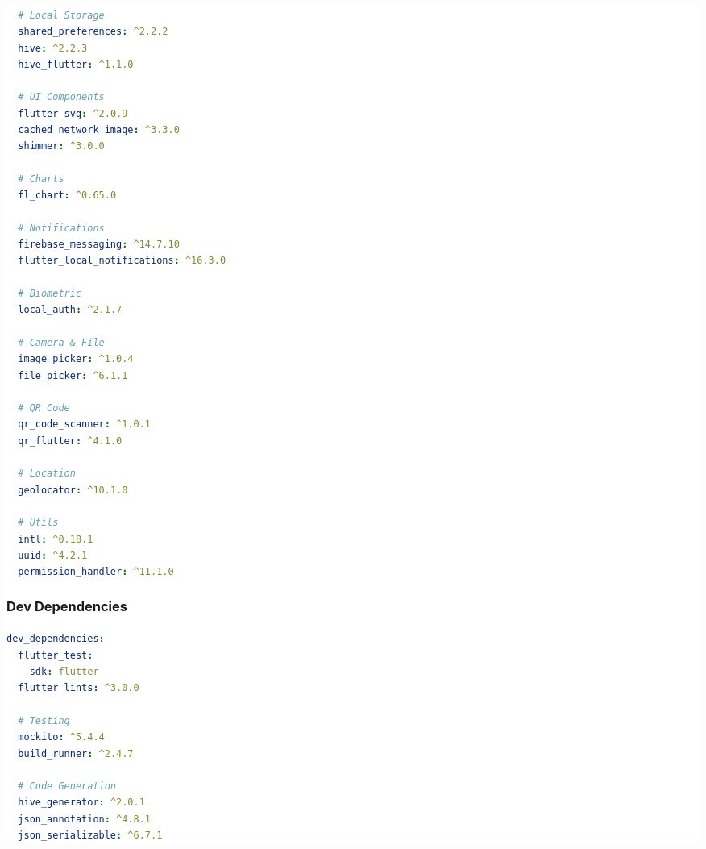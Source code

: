 ```yaml
  # Local Storage
  shared_preferences: ^2.2.2
  hive: ^2.2.3
  hive_flutter: ^1.1.0
  
  # UI Components
  flutter_svg: ^2.0.9
  cached_network_image: ^3.3.0
  shimmer: ^3.0.0
  
  # Charts
  fl_chart: ^0.65.0
  
  # Notifications
  firebase_messaging: ^14.7.10
  flutter_local_notifications: ^16.3.0
  
  # Biometric
  local_auth: ^2.1.7
  
  # Camera & File
  image_picker: ^1.0.4
  file_picker: ^6.1.1
  
  # QR Code
  qr_code_scanner: ^1.0.1
  qr_flutter: ^4.1.0
  
  # Location
  geolocator: ^10.1.0
  
  # Utils
  intl: ^0.18.1
  uuid: ^4.2.1
  permission_handler: ^11.1.0
```

### Dev Dependencies
```yaml
dev_dependencies:
  flutter_test:
    sdk: flutter
  flutter_lints: ^3.0.0
  
  # Testing
  mockito: ^5.4.4
  build_runner: ^2.4.7
  
  # Code Generation
  hive_generator: ^2.0.1
  json_annotation: ^4.8.1
  json_serializable: ^6.7.1
```
